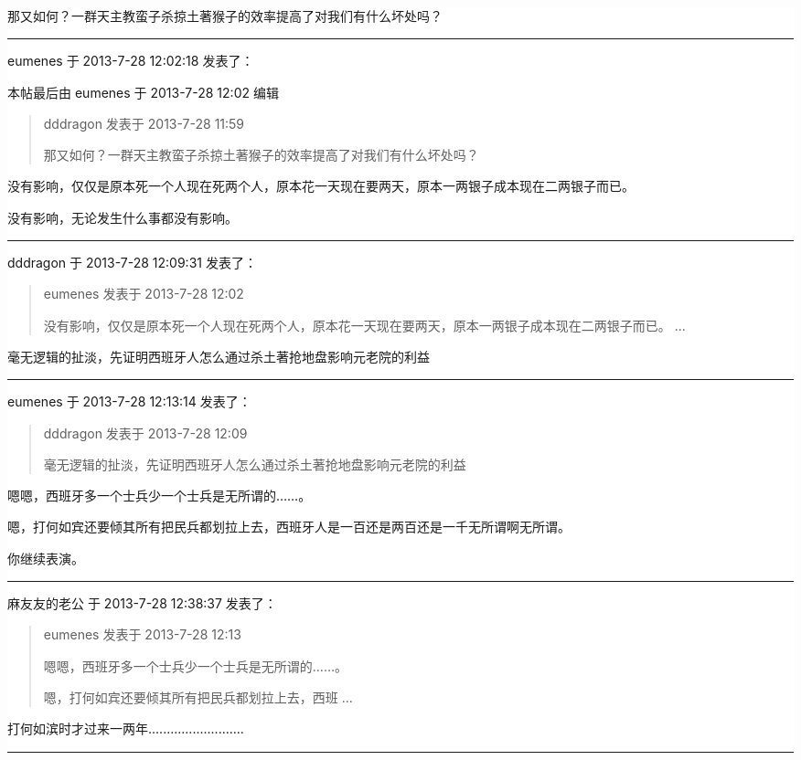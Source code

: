 

那又如何？一群天主教蛮子杀掠土著猴子的效率提高了对我们有什么坏处吗？

---------

eumenes 于 2013-7-28 12:02:18 发表了：

本帖最后由 eumenes 于 2013-7-28 12:02 编辑 


> 
> dddragon 发表于 2013-7-28 11:59
> 
> 那又如何？一群天主教蛮子杀掠土著猴子的效率提高了对我们有什么坏处吗？



没有影响，仅仅是原本死一个人现在死两个人，原本花一天现在要两天，原本一两银子成本现在二两银子而已。

没有影响，无论发生什么事都没有影响。

---------

dddragon 于 2013-7-28 12:09:31 发表了：

> eumenes 发表于 2013-7-28 12:02
> 
> 没有影响，仅仅是原本死一个人现在死两个人，原本花一天现在要两天，原本一两银子成本现在二两银子而已。 ...



毫无逻辑的扯淡，先证明西班牙人怎么通过杀土著抢地盘影响元老院的利益

---------

eumenes 于 2013-7-28 12:13:14 发表了：

> dddragon 发表于 2013-7-28 12:09
> 
> 毫无逻辑的扯淡，先证明西班牙人怎么通过杀土著抢地盘影响元老院的利益



嗯嗯，西班牙多一个士兵少一个士兵是无所谓的……。

嗯，打何如宾还要倾其所有把民兵都划拉上去，西班牙人是一百还是两百还是一千无所谓啊无所谓。

你继续表演。

---------

麻友友的老公 于 2013-7-28 12:38:37 发表了：

> eumenes 发表于 2013-7-28 12:13
> 
> 嗯嗯，西班牙多一个士兵少一个士兵是无所谓的……。
> 
> 嗯，打何如宾还要倾其所有把民兵都划拉上去，西班 ...



打何如滨时才过来一两年..........................

---------

